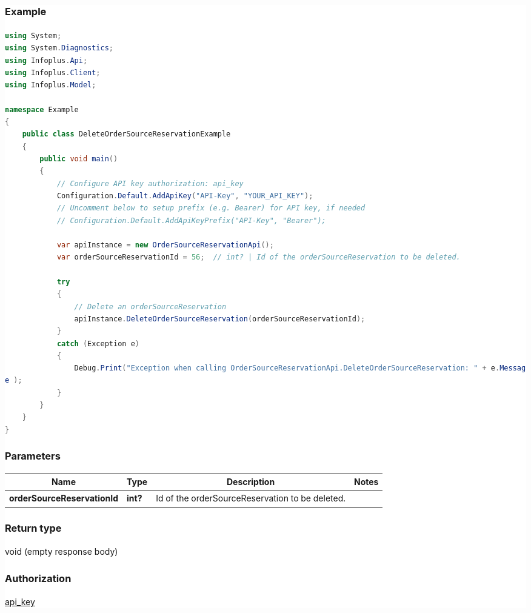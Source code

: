 ### Example
```csharp
using System;
using System.Diagnostics;
using Infoplus.Api;
using Infoplus.Client;
using Infoplus.Model;

namespace Example
{
    public class DeleteOrderSourceReservationExample
    {
        public void main()
        {
            // Configure API key authorization: api_key
            Configuration.Default.AddApiKey("API-Key", "YOUR_API_KEY");
            // Uncomment below to setup prefix (e.g. Bearer) for API key, if needed
            // Configuration.Default.AddApiKeyPrefix("API-Key", "Bearer");

            var apiInstance = new OrderSourceReservationApi();
            var orderSourceReservationId = 56;  // int? | Id of the orderSourceReservation to be deleted.

            try
            {
                // Delete an orderSourceReservation
                apiInstance.DeleteOrderSourceReservation(orderSourceReservationId);
            }
            catch (Exception e)
            {
                Debug.Print("Exception when calling OrderSourceReservationApi.DeleteOrderSourceReservation: " + e.Message );
            }
        }
    }
}
```

### Parameters

Name | Type | Description  | Notes
------------- | ------------- | ------------- | -------------
 **orderSourceReservationId** | **int?**| Id of the orderSourceReservation to be deleted. | 

### Return type

void (empty response body)

### Authorization

[api_key](../README.md#api_key)
